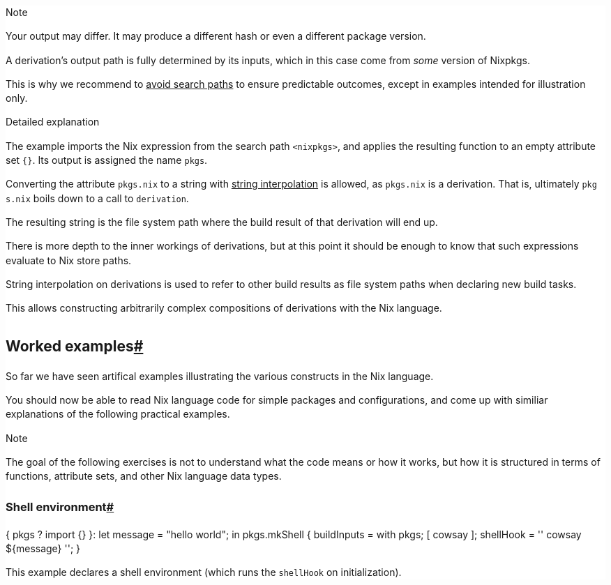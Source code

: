 Note

Your output may differ. It may produce a different hash or even a different package version.

A derivation’s output path is fully determined by its inputs, which in this case come from _some_ version of Nixpkgs.

This is why we recommend to [avoid search paths](../../recipes/best-practices.html#search-path) to ensure predictable outcomes, except in examples intended for illustration only.

Detailed explanation

The example imports the Nix expression from the search path `<nixpkgs>`, and applies the resulting function to an empty attribute set `{}`. Its output is assigned the name `pkgs`.

Converting the attribute `pkgs.nix` to a string with [string interpolation](#string-interpolation) is allowed, as `pkgs.nix` is a derivation. That is, ultimately `pkgs.nix` boils down to a call to `derivation`.

The resulting string is the file system path where the build result of that derivation will end up.

There is more depth to the inner workings of derivations, but at this point it should be enough to know that such expressions evaluate to Nix store paths.

String interpolation on derivations is used to refer to other build results as file system paths when declaring new build tasks.

This allows constructing arbitrarily complex compositions of derivations with the Nix language.

## Worked examples[#](#worked-examples "Permalink to this heading")

So far we have seen artifical examples illustrating the various constructs in the Nix language.

You should now be able to read Nix language code for simple packages and configurations, and come up with similiar explanations of the following practical examples.

Note

The goal of the following exercises is not to understand what the code means or how it works, but how it is structured in terms of functions, attribute sets, and other Nix language data types.

### Shell environment[#](#shell-environment "Permalink to this heading")

{ pkgs ? import <nixpkgs> {} }:
let
  message = "hello world";
in
pkgs.mkShell {
  buildInputs = with pkgs; [ cowsay ];
  shellHook = ''
    cowsay ${message}
  '';
}

This example declares a shell environment (which runs the `shellHook` on initialization).
